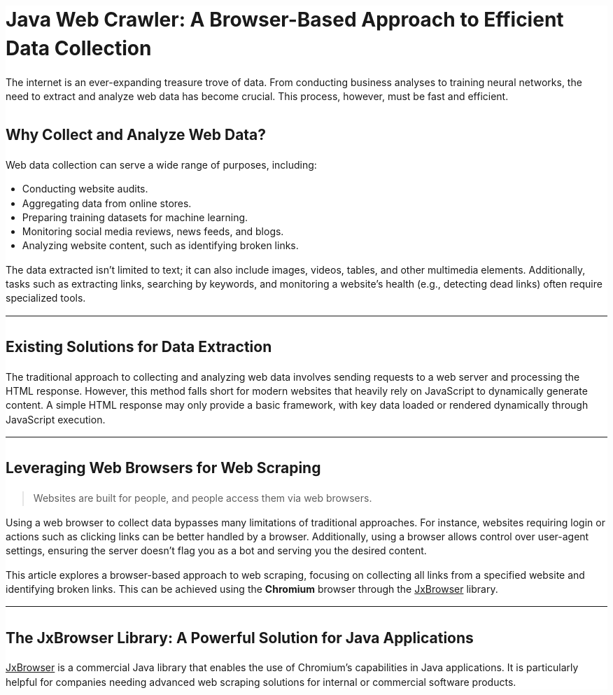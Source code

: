 
# Java Web Crawler: A Browser-Based Approach to Efficient Data Collection

The internet is an ever-expanding treasure trove of data. From conducting business analyses to training neural networks, the need to extract and analyze web data has become crucial. This process, however, must be fast and efficient.

## Why Collect and Analyze Web Data?

Web data collection can serve a wide range of purposes, including:

- Conducting website audits.
- Aggregating data from online stores.
- Preparing training datasets for machine learning.
- Monitoring social media reviews, news feeds, and blogs.
- Analyzing website content, such as identifying broken links.

The data extracted isn’t limited to text; it can also include images, videos, tables, and other multimedia elements. Additionally, tasks such as extracting links, searching by keywords, and monitoring a website’s health (e.g., detecting dead links) often require specialized tools.

---

## Existing Solutions for Data Extraction

The traditional approach to collecting and analyzing web data involves sending requests to a web server and processing the HTML response. However, this method falls short for modern websites that heavily rely on JavaScript to dynamically generate content. A simple HTML response may only provide a basic framework, with key data loaded or rendered dynamically through JavaScript execution.

---

## Leveraging Web Browsers for Web Scraping

> Websites are built for people, and people access them via web browsers.

Using a web browser to collect data bypasses many limitations of traditional approaches. For instance, websites requiring login or actions such as clicking links can be better handled by a browser. Additionally, using a browser allows control over user-agent settings, ensuring the server doesn’t flag you as a bot and serving you the desired content.

This article explores a browser-based approach to web scraping, focusing on collecting all links from a specified website and identifying broken links. This can be achieved using the **Chromium** browser through the [JxBrowser](https://bit.ly/Scraperapi) library.

---

## The JxBrowser Library: A Powerful Solution for Java Applications

[JxBrowser](https://bit.ly/Scraperapi) is a commercial Java library that enables the use of Chromium’s capabilities in Java applications. It is particularly helpful for companies needing advanced web scraping solutions for internal or commercial software products.
